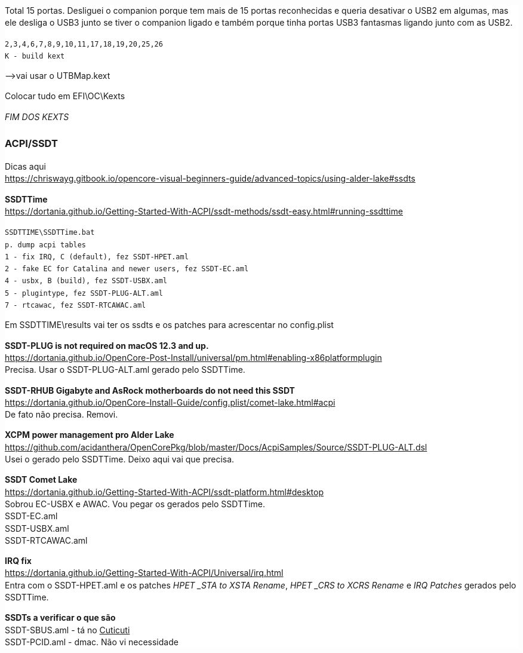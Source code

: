 Total 15 portas. Desliguei o companion porque tem mais de 15 portas reconhecidas e queria desativar o USB2 em algumas, mas ele desliga o USB3 junto se tiver o companion ligado e também porque tinha portas USB3 fantasmas ligando junto com as USB2.  
```
2,3,4,6,7,8,9,10,11,17,18,19,20,25,26
K - build kext
```
-->vai usar o UTBMap.kext  
  
Colocar tudo em EFI\OC\Kexts  
  
*FIM DOS KEXTS*  
  
### ACPI/SSDT  
Dicas aqui  
https://chriswayg.gitbook.io/opencore-visual-beginners-guide/advanced-topics/using-alder-lake#ssdts  
  
**SSDTTime**  
https://dortania.github.io/Getting-Started-With-ACPI/ssdt-methods/ssdt-easy.html#running-ssdttime  
```
SSDTTIME\SSDTTime.bat
p. dump acpi tables
1 - fix IRQ, C (default), fez SSDT-HPET.aml
2 - fake EC for Catalina and newer users, fez SSDT-EC.aml
4 - usbx, B (build), fez SSDT-USBX.aml
5 - plugintype, fez SSDT-PLUG-ALT.aml
7 - rtcawac, fez SSDT-RTCAWAC.aml
```
Em SSDTTIME\results vai ter os ssdts e os patches para acrescentar no config.plist  
  
**SSDT-PLUG is not required on macOS 12.3 and up.**  
https://dortania.github.io/OpenCore-Post-Install/universal/pm.html#enabling-x86platformplugin  
Precisa. Usar o SSDT-PLUG-ALT.aml gerado pelo SSDTTime.  
  
**SSDT-RHUB Gigabyte and AsRock motherboards do not need this SSDT**  
https://dortania.github.io/OpenCore-Install-Guide/config.plist/comet-lake.html#acpi  
De fato não precisa. Removi.  
  
**XCPM power management pro Alder Lake**  
https://github.com/acidanthera/OpenCorePkg/blob/master/Docs/AcpiSamples/Source/SSDT-PLUG-ALT.dsl  
Usei o gerado pelo SSDTTime. Deixo aqui vai que precisa.  
  
**SSDT Comet Lake**  
https://dortania.github.io/Getting-Started-With-ACPI/ssdt-platform.html#desktop  
Sobrou EC-USBX e AWAC. Vou pegar os gerados pelo SSDTTime.  
SSDT-EC.aml  
SSDT-USBX.aml  
SSDT-RTCAWAC.aml  
  
**IRQ fix**  
https://dortania.github.io/Getting-Started-With-ACPI/Universal/irq.html  
Entra com o SSDT-HPET.aml e os patches *HPET _STA to XSTA Rename*, *HPET _CRS to XCRS Rename* e *IRQ Patches* gerados pelo SSDTTime.  
  
**SSDTs a verificar o que são**  
SSDT-SBUS.aml - tá no [Cuticuti](##Cuticuti)  
SSDT-PCID.aml - dmac. Não vi necessidade   
